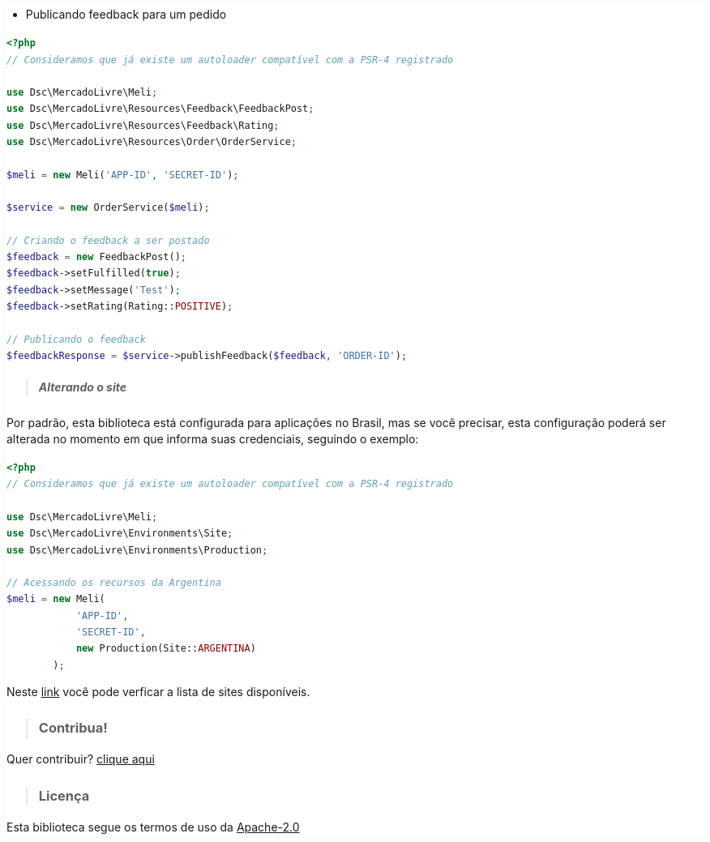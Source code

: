 
- Publicando feedback para um pedido
```php
<?php
// Consideramos que já existe um autoloader compatível com a PSR-4 registrado

use Dsc\MercadoLivre\Meli;
use Dsc\MercadoLivre\Resources\Feedback\FeedbackPost;
use Dsc\MercadoLivre\Resources\Feedback\Rating;
use Dsc\MercadoLivre\Resources\Order\OrderService;

$meli = new Meli('APP-ID', 'SECRET-ID');

$service = new OrderService($meli);

// Criando o feedback a ser postado
$feedback = new FeedbackPost();
$feedback->setFulfilled(true);
$feedback->setMessage('Test');
$feedback->setRating(Rating::POSITIVE);

// Publicando o feedback
$feedbackResponse = $service->publishFeedback($feedback, 'ORDER-ID');
```

> ##### Alterando o site

Por padrão, esta biblioteca está configurada para aplicações no Brasil, mas se você precisar,
esta configuração poderá ser alterada no momento em que informa suas credenciais, seguindo o exemplo:

```php
<?php
// Consideramos que já existe um autoloader compatível com a PSR-4 registrado

use Dsc\MercadoLivre\Meli;
use Dsc\MercadoLivre\Environments\Site;
use Dsc\MercadoLivre\Environments\Production;

// Acessando os recursos da Argentina
$meli = new Meli(
            'APP-ID', 
            'SECRET-ID',
            new Production(Site::ARGENTINA)
        );

```

Neste [link](https://github.com/discovery-tecnologia/dsc-mercado-livre/blob/master/src/Environments/Site.php) você pode verficar a lista de sites disponíveis.

> ### Contribua!

Quer contribuir? [clique aqui](https://github.com/discovery-tecnologia/dsc-mercado-livre/blob/master/CONTRIBUTING.md)

> ### Licença

Esta biblioteca segue os termos de uso da [Apache-2.0](https://github.com/discovery-tecnologia/dsc-mercado-livre/blob/master/LICENSE)
